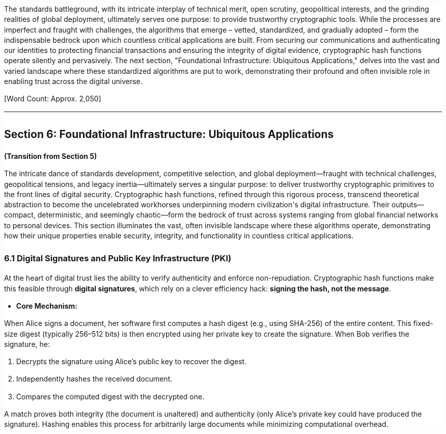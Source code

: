 The standards battleground, with its intricate interplay of technical merit, open scrutiny, geopolitical interests, and the grinding realities of global deployment, ultimately serves one purpose: to provide trustworthy cryptographic tools. While the processes are imperfect and fraught with challenges, the algorithms that emerge – vetted, standardized, and gradually adopted – form the indispensable bedrock upon which countless critical applications are built. From securing our communications and authenticating our identities to protecting financial transactions and ensuring the integrity of digital evidence, cryptographic hash functions operate silently and pervasively. The next section, "Foundational Infrastructure: Ubiquitous Applications," delves into the vast and varied landscape where these standardized algorithms are put to work, demonstrating their profound and often invisible role in enabling trust across the digital universe.

[Word Count: Approx. 2,050]



---





## Section 6: Foundational Infrastructure: Ubiquitous Applications

**(Transition from Section 5)**  

The intricate dance of standards development, competitive selection, and global deployment—fraught with technical challenges, geopolitical tensions, and legacy inertia—ultimately serves a singular purpose: to deliver trustworthy cryptographic primitives to the front lines of digital security. Cryptographic hash functions, refined through this rigorous process, transcend theoretical abstraction to become the uncelebrated workhorses underpinning modern civilization's digital infrastructure. Their outputs—compact, deterministic, and seemingly chaotic—form the bedrock of trust across systems ranging from global financial networks to personal devices. This section illuminates the vast, often invisible landscape where these algorithms operate, demonstrating how their unique properties enable security, integrity, and functionality in countless critical applications.

### 6.1 Digital Signatures and Public Key Infrastructure (PKI)

At the heart of digital trust lies the ability to verify authenticity and enforce non-repudiation. Cryptographic hash functions make this feasible through **digital signatures**, which rely on a clever efficiency hack: **signing the hash, not the message**.  

*   **Core Mechanism:**  

When Alice signs a document, her software first computes a hash digest (e.g., using SHA-256) of the entire content. This fixed-size digest (typically 256–512 bits) is then encrypted using her private key to create the signature. When Bob verifies the signature, he:  

1.  Decrypts the signature using Alice’s public key to recover the digest.  

2.  Independently hashes the received document.  

3.  Compares the computed digest with the decrypted one.  

A match proves both integrity (the document is unaltered) and authenticity (only Alice’s private key could have produced the signature). Hashing enables this process for arbitrarily large documents while minimizing computational overhead.  
